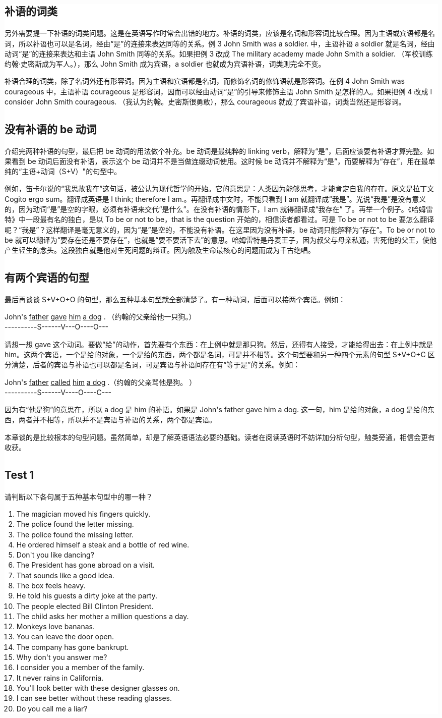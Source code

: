 ## 补语的词类

另外需要提一下补语的词类问题。这是在英语写作时常会出错的地方。<span class="red1">补语的词类，应该是名词和形容词比较合理。</span>因为主语或宾语都是名词，所以补语也可以是名词，经由“是”的连接来表达同等的关系。例 3 John Smith was a soldier. 中，主语补语 a soldier 就是名词，经由动词“是”的连接来表达和主语 John Smith 同等的关系。如果把例 3 改成 The military academy made John Smith a soldier. （军校训练约翰·史密斯成为军人。），那么 John Smith 成为宾语，a soldier 也就成为宾语补语，词类则完全不变。

补语合理的词类，除了名词外还有形容词。因为主语和宾语都是名词，而修饰名词的修饰语就是形容词。在例 4 John Smith was courageous 中，主语补语 courageous 是形容词，因而可以经由动词“是”的引导来修饰主语 John Smith 是怎样的人。如果把例 4 改成 I consider John Smith courageous. （我认为约翰。史密斯很勇敢），那么 courageous 就成了宾语补语，词类当然还是形容词。

## 没有补语的 be 动词

介绍完两种补语的句型，最后把 be 动词的用法做个补充。be 动词是最纯粹的 linking verb，解释为“是”，后面应该要有补语才算完整。如果看到 be 动词后面没有补语，表示这个 be 动词并不是当做连缀动词使用。这时候 be 动词并不解释为“是”，而要解释为“存在”，用在最单纯的“主语+动词（S+V）"的句型中。

例如，笛卡尔说的“我思故我在”这句话，被公认为现代哲学的开始。它的意思是：人类因为能够思考，才能肯定自我的存在。原文是拉丁文 Cogito ergo sum。翻译成英语是 I think; therefore I am.。再翻译成中文时，不能只看到 I am 就翻译成“我是”。光说“我是”是没有意义的，因为动词“是”是空的字眼，必须有补语来交代“是什么”。在没有补语的情形下，I am 就得翻译成“我存在” 了。再举一个例子。《哈姆雷特》中一段最有名的独白，是以 To be or not to be，that is the question 开始的，相信读者都看过。可是 To be or not to be 要怎么翻译呢？“我是”？这样翻译是毫无意义的，因为“是”是空的，不能没有补语。在这里因为没有补语，be 动词只能解释为“存在”。To be or not to be 就可以翻译为“要存在还是不要存在”，也就是“要不要活下去”的意思。哈姆雷特是丹麦王子，因为叔父与母亲私通，害死他的父王，使他产生轻生的念头。这段独白就是他对生死问题的辩证。因为触及生命最核心的问题而成为千古绝唱。

## 有两个宾语的句型

最后再谈谈 S+V+O+O 的句型，那么五种基本句型就全部清楚了。有一种动词，后面可以接两个宾语。例如：

John's <u>father</u> <u>gave</u> <u>him</u> <u>a dog</u> . （约翰的父亲给他一只狗。）   
----------S------V---O----O---

请想一想 gave 这个动词。要做“给”的动作，首先要有个东西：在上例中就是那只狗。然后，还得有人接受，才能给得出去：在上例中就是 him。这两个宾语，一个是给的对象，一个是给的东西，两个都是名词，可是并不相等。这个句型要和另一种四个元素的句型 S+V+O+C 区分清楚，后者的宾语与补语也可以都是名词，可是宾语与补语间存在有“等于是”的关系。例如：

John's <u>father</u> <u>called</u> <u>him</u> <u>a dog</u> .（约翰的父亲骂他是狗。 ）  
----------S------V----O----C---

因为有“他是狗”的意思在，所以 a dog 是 him 的补语。如果是 John's father gave him a dog. 这一句，him 是给的对象，a dog 是给的东西，两者并不相等，所以并不是宾语与补语的关系，两个都是宾语。

本章谈的是比较根本的句型问题。虽然简单，却是了解英语语法必要的基础。读者在阅读英语时不妨详加分析句型，触类旁通，相信会更有收获。

## Test 1

请判断以下各句属于五种基本句型中的哪一种？

1. The magician moved his fingers quickly.
2. The police found the letter missing.
3. The police found the missing letter.
4. He ordered himself a steak and a bottle of red wine.
5. Don't you like dancing?
6. The President has gone abroad on a visit.
7. That sounds like a good idea.
8. The box feels heavy.
9. He told his guests a dirty joke at the party.
10. The people elected Bill Clinton President.
11. The child asks her mother a million questions a day.
12. Monkeys love bananas.
13. You can leave the door open.
14. The company has gone bankrupt.
15. Why don't you answer me?
16. I consider you a member of the family.
17. It never rains in California.
18. You'll look better with these designer glasses on.
19. I can see better without these reading glasses.
20. Do you call me a liar?
